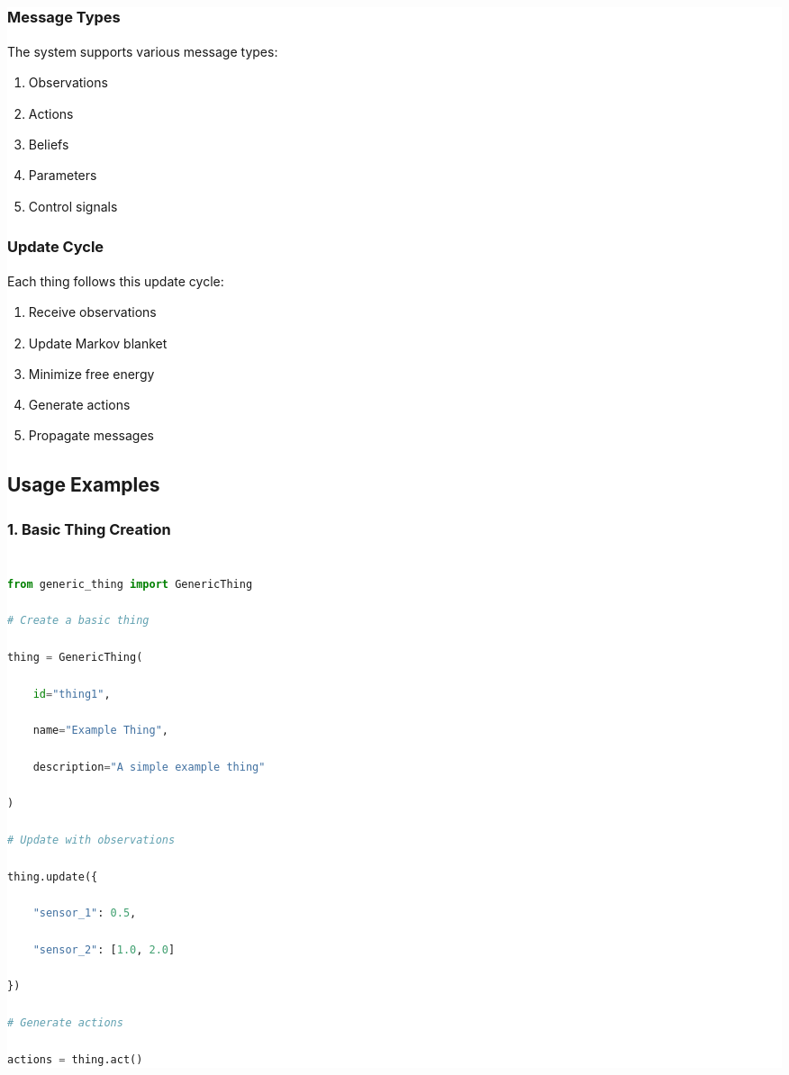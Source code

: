 ### Message Types

The system supports various message types:

1. Observations

1. Actions

1. Beliefs

1. Parameters

1. Control signals

### Update Cycle

Each thing follows this update cycle:

1. Receive observations

1. Update Markov blanket

1. Minimize free energy

1. Generate actions

1. Propagate messages

## Usage Examples

### 1. Basic Thing Creation

```python

from generic_thing import GenericThing

# Create a basic thing

thing = GenericThing(

    id="thing1",

    name="Example Thing",

    description="A simple example thing"

)

# Update with observations

thing.update({

    "sensor_1": 0.5,

    "sensor_2": [1.0, 2.0]

})

# Generate actions

actions = thing.act()

```
